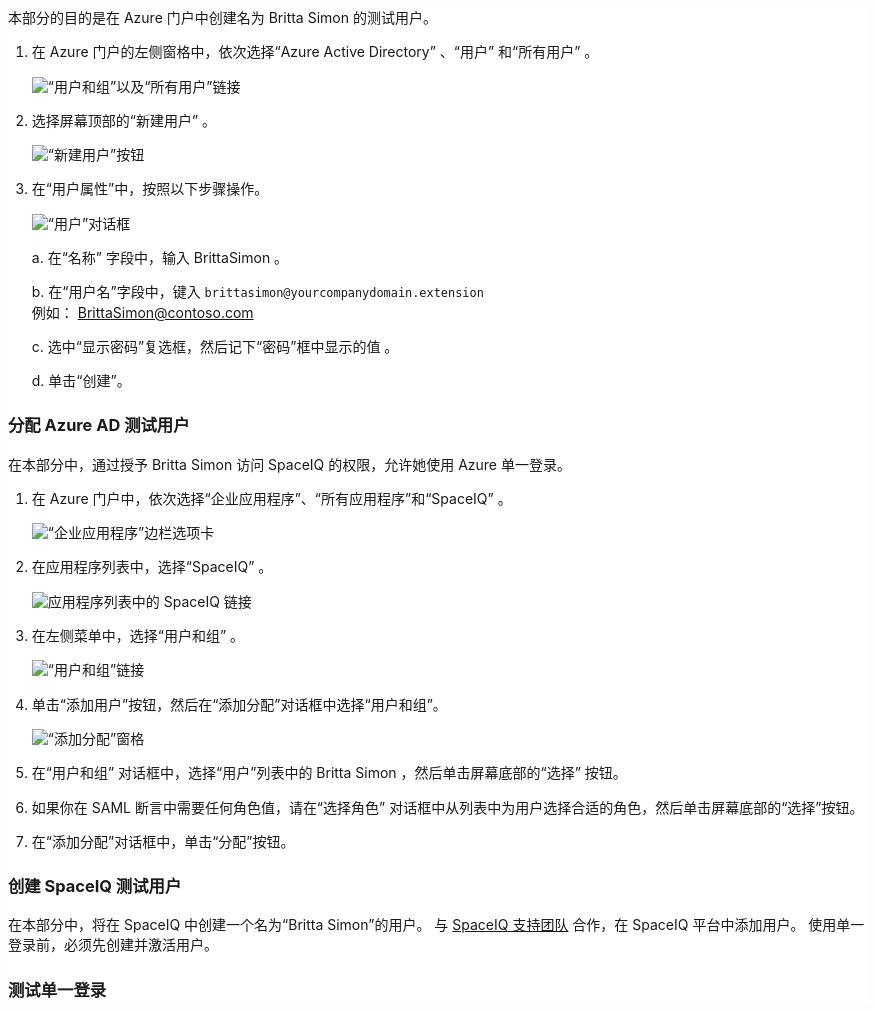 本部分的目的是在 Azure 门户中创建名为 Britta Simon 的测试用户。

1. 在 Azure 门户的左侧窗格中，依次选择“Azure Active Directory”  、“用户”  和“所有用户”  。

    ![“用户和组”以及“所有用户”链接](common/users.png)

2. 选择屏幕顶部的“新建用户”  。

    ![“新建用户”按钮](common/new-user.png)

3. 在“用户属性”中，按照以下步骤操作。

    ![“用户”对话框](common/user-properties.png)

    a. 在“名称”  字段中，输入 BrittaSimon  。
  
    b. 在“用户名”字段中，键入 `brittasimon@yourcompanydomain.extension`  
    例如： BrittaSimon@contoso.com

    c. 选中“显示密码”复选框，然后记下“密码”框中显示的值  。

    d. 单击“创建”。 

### <a name="assign-the-azure-ad-test-user"></a>分配 Azure AD 测试用户

在本部分中，通过授予 Britta Simon 访问 SpaceIQ 的权限，允许她使用 Azure 单一登录。

1. 在 Azure 门户中，依次选择“企业应用程序”、“所有应用程序”和“SpaceIQ”    。

    ![“企业应用程序”边栏选项卡](common/enterprise-applications.png)

2. 在应用程序列表中，选择“SpaceIQ”  。

    ![应用程序列表中的 SpaceIQ 链接](common/all-applications.png)

3. 在左侧菜单中，选择“用户和组”  。

    ![“用户和组”链接](common/users-groups-blade.png)

4. 单击“添加用户”按钮，然后在“添加分配”对话框中选择“用户和组”。

    ![“添加分配”窗格](common/add-assign-user.png)

5. 在“用户和组”  对话框中，选择“用户”列表中的 Britta Simon  ，然后单击屏幕底部的“选择”  按钮。

6. 如果你在 SAML 断言中需要任何角色值，请在“选择角色”  对话框中从列表中为用户选择合适的角色，然后单击屏幕底部的“选择”按钮。 

7. 在“添加分配”对话框中，单击“分配”按钮。  

### <a name="create-spaceiq-test-user"></a>创建 SpaceIQ 测试用户

在本部分中，将在 SpaceIQ 中创建一个名为“Britta Simon”的用户。 与 [SpaceIQ 支持团队](mailto:eng@spaceiq.com) 合作，在 SpaceIQ 平台中添加用户。 使用单一登录前，必须先创建并激活用户。

### <a name="test-single-sign-on"></a>测试单一登录
